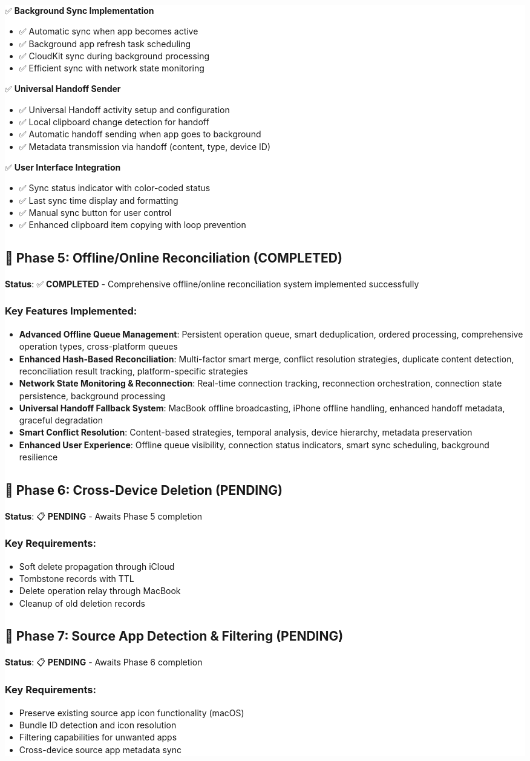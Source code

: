 ✅ **Background Sync Implementation**
   - ✅ Automatic sync when app becomes active
   - ✅ Background app refresh task scheduling
   - ✅ CloudKit sync during background processing
   - ✅ Efficient sync with network state monitoring

✅ **Universal Handoff Sender**
   - ✅ Universal Handoff activity setup and configuration
   - ✅ Local clipboard change detection for handoff
   - ✅ Automatic handoff sending when app goes to background
   - ✅ Metadata transmission via handoff (content, type, device ID)

✅ **User Interface Integration**
   - ✅ Sync status indicator with color-coded status
   - ✅ Last sync time display and formatting
   - ✅ Manual sync button for user control
   - ✅ Enhanced clipboard item copying with loop prevention

## 🔄 Phase 5: Offline/Online Reconciliation (COMPLETED)
**Status**: ✅ **COMPLETED** - Comprehensive offline/online reconciliation system implemented successfully

### Key Features Implemented:
- **Advanced Offline Queue Management**: Persistent operation queue, smart deduplication, ordered processing, comprehensive operation types, cross-platform queues
- **Enhanced Hash-Based Reconciliation**: Multi-factor smart merge, conflict resolution strategies, duplicate content detection, reconciliation result tracking, platform-specific strategies
- **Network State Monitoring & Reconnection**: Real-time connection tracking, reconnection orchestration, connection state persistence, background processing
- **Universal Handoff Fallback System**: MacBook offline broadcasting, iPhone offline handling, enhanced handoff metadata, graceful degradation
- **Smart Conflict Resolution**: Content-based strategies, temporal analysis, device hierarchy, metadata preservation
- **Enhanced User Experience**: Offline queue visibility, connection status indicators, smart sync scheduling, background resilience

## 🔄 Phase 6: Cross-Device Deletion (PENDING) 
**Status**: 📋 **PENDING** - Awaits Phase 5 completion

### Key Requirements:
- Soft delete propagation through iCloud
- Tombstone records with TTL
- Delete operation relay through MacBook
- Cleanup of old deletion records

## 🔄 Phase 7: Source App Detection & Filtering (PENDING)
**Status**: 📋 **PENDING** - Awaits Phase 6 completion

### Key Requirements:
- Preserve existing source app icon functionality (macOS)
- Bundle ID detection and icon resolution
- Filtering capabilities for unwanted apps
- Cross-device source app metadata sync
